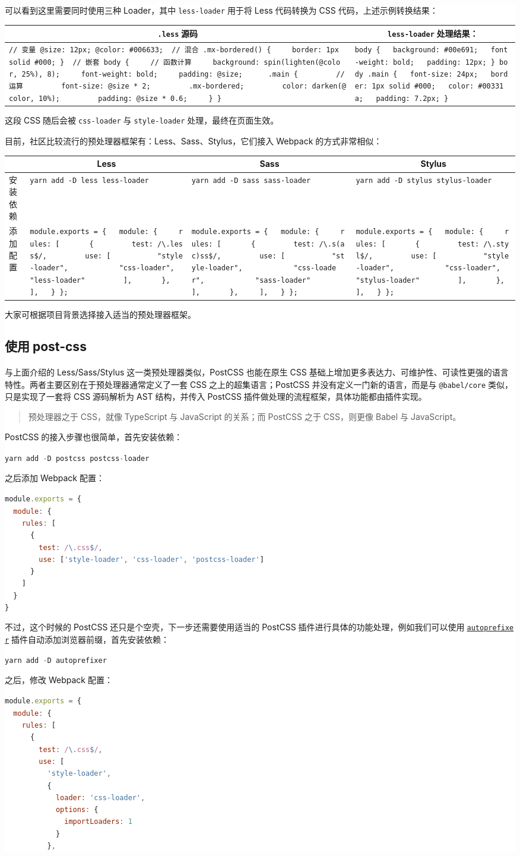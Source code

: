 可以看到这里需要同时使用三种 Loader，其中 `less-loader` 用于将 Less 代码转换为 CSS 代码，上述示例转换结果：

| `.less` 源码                                                                                                                                                                                                                                                                                                                                                                          | `less-loader` 处理结果：                                                                                                                                                 |
| ------------------------------------------------------------------------------------------------------------------------------------------------------------------------------------------------------------------------------------------------------------------------------------------------------------------------------------------------------------------------------------- | ------------------------------------------------------------------------------------------------------------------------------------------------------------------------ |
| `// 变量 @size: 12px; @color: #006633;  // 混合 .mx-bordered() {     border: 1px solid #000; }  // 嵌套 body {     // 函数计算     background: spin(lighten(@color, 25%), 8);     font-weight: bold;     padding: @size;      .main {         // 运算         font-size: @size * 2;         .mx-bordered;         color: darken(@color, 10%);         padding: @size * 0.6;     } } ` | `body {   background: #00e691;   font-weight: bold;   padding: 12px; } body .main {   font-size: 24px;   border: 1px solid #000;   color: #00331a;   padding: 7.2px; } ` |

这段 CSS 随后会被 `css-loader` 与 `style-loader` 处理，最终在页面生效。

目前，社区比较流行的预处理器框架有：Less、Sass、Stylus，它们接入 Webpack 的方式非常相似：

|          | Less                                                                                                                                                                                                         | Sass                                                                                                                                                                                                            | Stylus                                                                                                                                                                                                         |
| -------- | ------------------------------------------------------------------------------------------------------------------------------------------------------------------------------------------------------------ | --------------------------------------------------------------------------------------------------------------------------------------------------------------------------------------------------------------- | -------------------------------------------------------------------------------------------------------------------------------------------------------------------------------------------------------------- |
| 安装依赖 | `yarn add -D less less-loader `                                                                                                                                                                              | `yarn add -D sass sass-loader `                                                                                                                                                                                 | `yarn add -D stylus stylus-loader `                                                                                                                                                                            |
| 添加配置 | `module.exports = {   module: {     rules: [       {         test: /\.less$/,         use: [           "style-loader",            "css-loader",            "less-loader"         ],       },     ],   } }; ` | `module.exports = {   module: {     rules: [       {         test: /\.s(ac)ss$/,         use: [           "style-loader",            "css-loader",            "sass-loader"         ],       },     ],   } }; ` | `module.exports = {   module: {     rules: [       {         test: /\.styl$/,         use: [           "style-loader",            "css-loader",            "stylus-loader"         ],       },     ],   } }; ` |

大家可根据项目背景选择接入适当的预处理器框架。

## 使用 post-css

与上面介绍的 Less/Sass/Stylus 这一类预处理器类似，PostCSS 也能在原生 CSS 基础上增加更多表达力、可维护性、可读性更强的语言特性。两者主要区别在于预处理器通常定义了一套 CSS 之上的超集语言；PostCSS 并没有定义一门新的语言，而是与 `@babel/core` 类似，只是实现了一套将 CSS 源码解析为 AST 结构，并传入 PostCSS 插件做处理的流程框架，具体功能都由插件实现。

> 预处理器之于 CSS，就像 TypeScript 与 JavaScript 的关系；而 PostCSS 之于 CSS，则更像 Babel 与 JavaScript。

PostCSS 的接入步骤也很简单，首先安装依赖：

```csharp
yarn add -D postcss postcss-loader
```

之后添加 Webpack 配置：

```js
module.exports = {
  module: {
    rules: [
      {
        test: /\.css$/,
        use: ['style-loader', 'css-loader', 'postcss-loader']
      }
    ]
  }
}
```

不过，这个时候的 PostCSS 还只是个空壳，下一步还需要使用适当的 PostCSS 插件进行具体的功能处理，例如我们可以使用 [`autoprefixer`](https://link.juejin.cn/?target=https%3A%2F%2Fgithub.com%2Fpostcss%2Fautoprefixer) 插件自动添加浏览器前缀，首先安装依赖：

```csharp
yarn add -D autoprefixer
```

之后，修改 Webpack 配置：

```js
module.exports = {
  module: {
    rules: [
      {
        test: /\.css$/,
        use: [
          'style-loader',
          {
            loader: 'css-loader',
            options: {
              importLoaders: 1
            }
          },
```